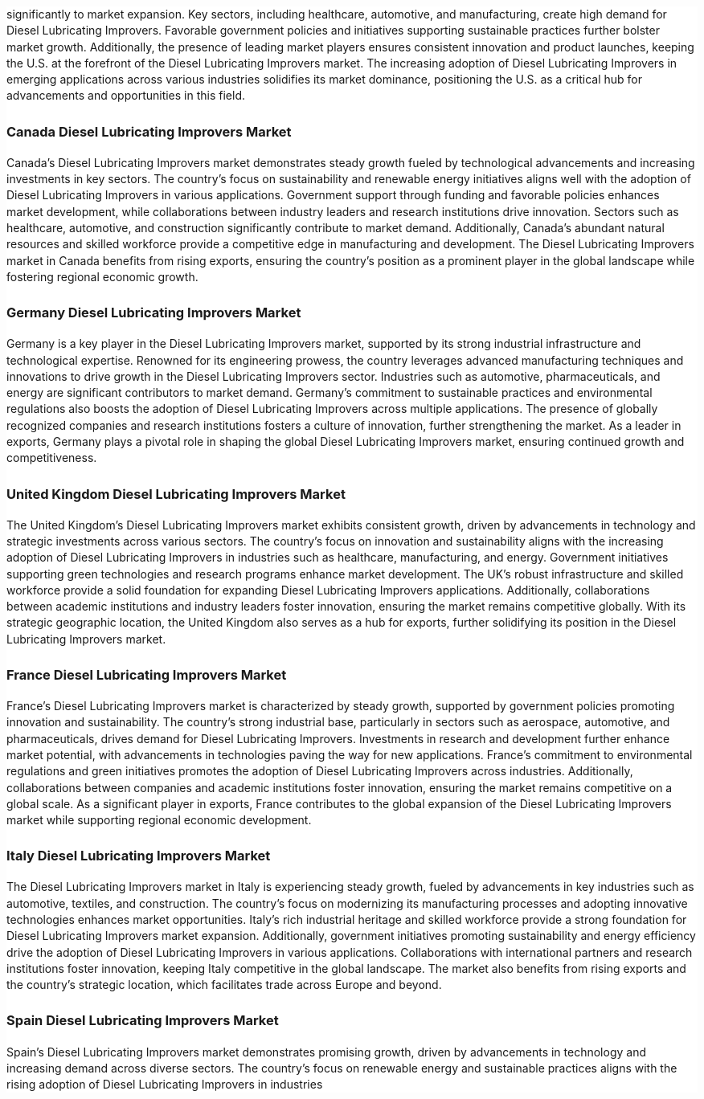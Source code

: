 significantly to market expansion. Key sectors, including healthcare, automotive, and manufacturing, create high demand for Diesel Lubricating Improvers. Favorable government policies and initiatives supporting sustainable practices further bolster market growth. Additionally, the presence of leading market players ensures consistent innovation and product launches, keeping the U.S. at the forefront of the Diesel Lubricating Improvers market. The increasing adoption of Diesel Lubricating Improvers in emerging applications across various industries solidifies its market dominance, positioning the U.S. as a critical hub for advancements and opportunities in this field.</p><h3>Canada Diesel Lubricating Improvers Market</h3><p>Canada&rsquo;s Diesel Lubricating Improvers market demonstrates steady growth fueled by technological advancements and increasing investments in key sectors. The country&rsquo;s focus on sustainability and renewable energy initiatives aligns well with the adoption of Diesel Lubricating Improvers in various applications. Government support through funding and favorable policies enhances market development, while collaborations between industry leaders and research institutions drive innovation. Sectors such as healthcare, automotive, and construction significantly contribute to market demand. Additionally, Canada&rsquo;s abundant natural resources and skilled workforce provide a competitive edge in manufacturing and development. The Diesel Lubricating Improvers market in Canada benefits from rising exports, ensuring the country&rsquo;s position as a prominent player in the global landscape while fostering regional economic growth.</p><h3>Germany Diesel Lubricating Improvers Market</h3><p>Germany is a key player in the Diesel Lubricating Improvers market, supported by its strong industrial infrastructure and technological expertise. Renowned for its engineering prowess, the country leverages advanced manufacturing techniques and innovations to drive growth in the Diesel Lubricating Improvers sector. Industries such as automotive, pharmaceuticals, and energy are significant contributors to market demand. Germany&rsquo;s commitment to sustainable practices and environmental regulations also boosts the adoption of Diesel Lubricating Improvers across multiple applications. The presence of globally recognized companies and research institutions fosters a culture of innovation, further strengthening the market. As a leader in exports, Germany plays a pivotal role in shaping the global Diesel Lubricating Improvers market, ensuring continued growth and competitiveness.</p><h3>United Kingdom Diesel Lubricating Improvers Market</h3><p>The United Kingdom&rsquo;s Diesel Lubricating Improvers market exhibits consistent growth, driven by advancements in technology and strategic investments across various sectors. The country&rsquo;s focus on innovation and sustainability aligns with the increasing adoption of Diesel Lubricating Improvers in industries such as healthcare, manufacturing, and energy. Government initiatives supporting green technologies and research programs enhance market development. The UK&rsquo;s robust infrastructure and skilled workforce provide a solid foundation for expanding Diesel Lubricating Improvers applications. Additionally, collaborations between academic institutions and industry leaders foster innovation, ensuring the market remains competitive globally. With its strategic geographic location, the United Kingdom also serves as a hub for exports, further solidifying its position in the Diesel Lubricating Improvers market.</p><h3>France Diesel Lubricating Improvers Market</h3><p>France&rsquo;s Diesel Lubricating Improvers market is characterized by steady growth, supported by government policies promoting innovation and sustainability. The country&rsquo;s strong industrial base, particularly in sectors such as aerospace, automotive, and pharmaceuticals, drives demand for Diesel Lubricating Improvers. Investments in research and development further enhance market potential, with advancements in technologies paving the way for new applications. France&rsquo;s commitment to environmental regulations and green initiatives promotes the adoption of Diesel Lubricating Improvers across industries. Additionally, collaborations between companies and academic institutions foster innovation, ensuring the market remains competitive on a global scale. As a significant player in exports, France contributes to the global expansion of the Diesel Lubricating Improvers market while supporting regional economic development.</p><h3>Italy Diesel Lubricating Improvers Market</h3><p>The Diesel Lubricating Improvers market in Italy is experiencing steady growth, fueled by advancements in key industries such as automotive, textiles, and construction. The country&rsquo;s focus on modernizing its manufacturing processes and adopting innovative technologies enhances market opportunities. Italy&rsquo;s rich industrial heritage and skilled workforce provide a strong foundation for Diesel Lubricating Improvers market expansion. Additionally, government initiatives promoting sustainability and energy efficiency drive the adoption of Diesel Lubricating Improvers in various applications. Collaborations with international partners and research institutions foster innovation, keeping Italy competitive in the global landscape. The market also benefits from rising exports and the country&rsquo;s strategic location, which facilitates trade across Europe and beyond.</p><h3>Spain Diesel Lubricating Improvers Market</h3><p>Spain&rsquo;s Diesel Lubricating Improvers market demonstrates promising growth, driven by advancements in technology and increasing demand across diverse sectors. The country&rsquo;s focus on renewable energy and sustainable practices aligns with the rising adoption of Diesel Lubricating Improvers in industries
